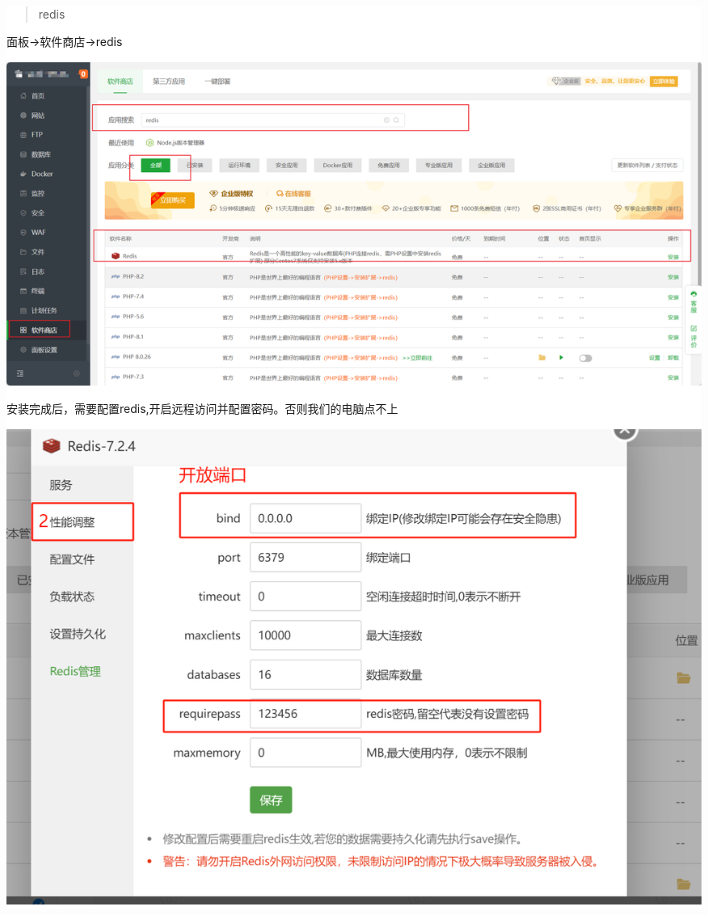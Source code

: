 

> redis

面板->软件商店->redis

![image-20241009200601152](images/开发手册.assets/image-20241009200601152.png)

安装完成后，需要配置redis,开启远程访问并配置密码。否则我们的电脑点不上

![image-20241009201017391](images/开发手册.assets/image-20241009201017391.png)
